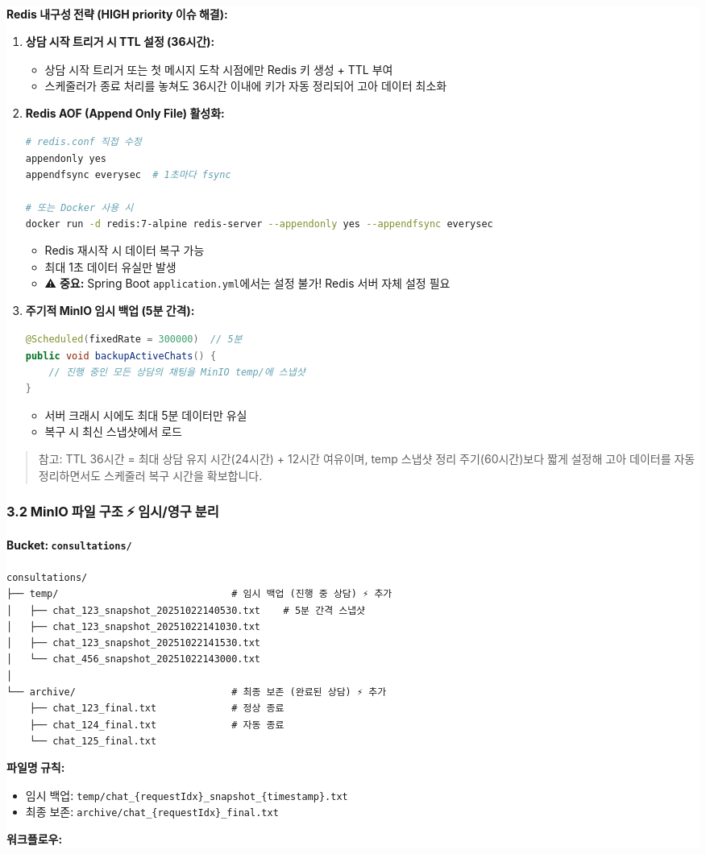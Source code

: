 **Redis 내구성 전략 (HIGH priority 이슈 해결):**

1. **상담 시작 트리거 시 TTL 설정 (36시간):**
   - 상담 시작 트리거 또는 첫 메시지 도착 시점에만 Redis 키 생성 + TTL 부여
   - 스케줄러가 종료 처리를 놓쳐도 36시간 이내에 키가 자동 정리되어 고아 데이터 최소화

2. **Redis AOF (Append Only File) 활성화:**
   ```bash
   # redis.conf 직접 수정
   appendonly yes
   appendfsync everysec  # 1초마다 fsync

   # 또는 Docker 사용 시
   docker run -d redis:7-alpine redis-server --appendonly yes --appendfsync everysec
   ```
   - Redis 재시작 시 데이터 복구 가능
   - 최대 1초 데이터 유실만 발생
   - ⚠️ **중요:** Spring Boot `application.yml`에서는 설정 불가! Redis 서버 자체 설정 필요

3. **주기적 MinIO 임시 백업 (5분 간격):**
   ```java
   @Scheduled(fixedRate = 300000)  // 5분
   public void backupActiveChats() {
       // 진행 중인 모든 상담의 채팅을 MinIO temp/에 스냅샷
   }
   ```
   - 서버 크래시 시에도 최대 5분 데이터만 유실
   - 복구 시 최신 스냅샷에서 로드

> 참고: TTL 36시간 = 최대 상담 유지 시간(24시간) + 12시간 여유이며, temp 스냅샷 정리 주기(60시간)보다 짧게 설정해 고아 데이터를 자동 정리하면서도 스케줄러 복구 시간을 확보합니다.

### 3.2 MinIO 파일 구조 ⚡ 임시/영구 분리

#### Bucket: `consultations/`

```
consultations/
├── temp/                              # 임시 백업 (진행 중 상담) ⚡ 추가
│   ├── chat_123_snapshot_20251022140530.txt    # 5분 간격 스냅샷
│   ├── chat_123_snapshot_20251022141030.txt
│   ├── chat_123_snapshot_20251022141530.txt
│   └── chat_456_snapshot_20251022143000.txt
│
└── archive/                           # 최종 보존 (완료된 상담) ⚡ 추가
    ├── chat_123_final.txt             # 정상 종료
    ├── chat_124_final.txt             # 자동 종료
    └── chat_125_final.txt
```

**파일명 규칙:**
- 임시 백업: `temp/chat_{requestIdx}_snapshot_{timestamp}.txt`
- 최종 보존: `archive/chat_{requestIdx}_final.txt`

**워크플로우:**
